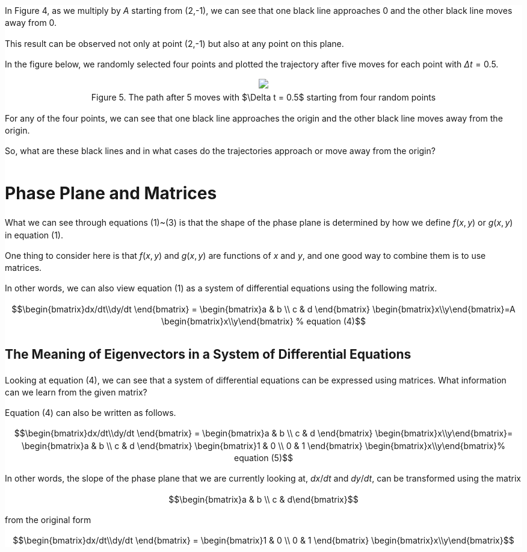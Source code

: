 In Figure 4, as we multiply by $A$ starting from (2,-1), we can see that one black line approaches 0 and the other black line moves away from 0.

This result can be observed not only at point (2,-1) but also at any point on this plane.

In the figure below, we randomly selected four points and plotted the trajectory after five moves for each point with $\Delta t = 0.5$.

<p align = "center">
  <img src = "https://raw.githubusercontent.com/angeloyeo/angeloyeo.github.io/master/pics/2021-05-12-phase_plane/pic5.png">
  <br>
  Figure 5. The path after 5 moves with $\Delta t = 0.5$ starting from four random points
</p>

For any of the four points, we can see that one black line approaches the origin and the other black line moves away from the origin.

So, what are these black lines and in what cases do the trajectories approach or move away from the origin?

# Phase Plane and Matrices

What we can see through equations (1)~(3) is that the shape of the phase plane is determined by how we define $f(x,y)$ or $g(x,y)$ in equation (1).

One thing to consider here is that $f(x,y)$ and $g(x,y)$ are functions of $x$ and $y$, and one good way to combine them is to use matrices.

In other words, we can also view equation (1) as a system of differential equations using the following matrix.

$$\begin{bmatrix}dx/dt\\dy/dt \end{bmatrix} = \begin{bmatrix}a & b \\ c & d \end{bmatrix} \begin{bmatrix}x\\y\end{bmatrix}=A \begin{bmatrix}x\\y\end{bmatrix} % equation (4)$$

## The Meaning of Eigenvectors in a System of Differential Equations

Looking at equation (4), we can see that a system of differential equations can be expressed using matrices. What information can we learn from the given matrix?

Equation (4) can also be written as follows.

$$\begin{bmatrix}dx/dt\\dy/dt \end{bmatrix}   = \begin{bmatrix}a & b \\ c & d \end{bmatrix}   \begin{bmatrix}x\\y\end{bmatrix}=  \begin{bmatrix}a & b \\ c & d \end{bmatrix}   \begin{bmatrix}1 & 0 \\ 0 & 1 \end{bmatrix}   \begin{bmatrix}x\\y\end{bmatrix}% equation (5)$$

In other words, the slope of the phase plane that we are currently looking at, $dx/dt$ and $dy/dt$, can be transformed using the matrix 

$$\begin{bmatrix}a & b \\ c & d\end{bmatrix}$$ 

from the original form 

$$\begin{bmatrix}dx/dt\\dy/dt \end{bmatrix}   = \begin{bmatrix}1 & 0 \\ 0 & 1 \end{bmatrix}   \begin{bmatrix}x\\y\end{bmatrix}$$
